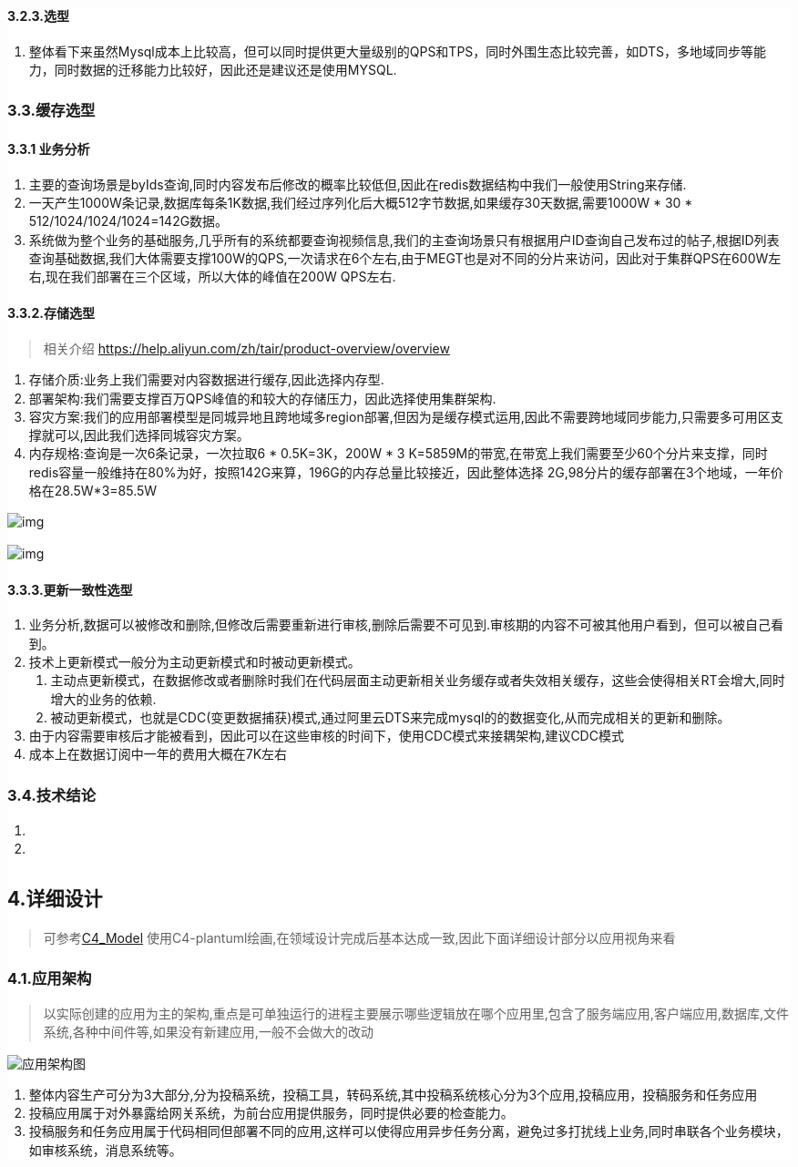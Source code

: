 #### 3.2.3.选型

1. 整体看下来虽然Mysql成本上比较高，但可以同时提供更大量级别的QPS和TPS，同时外围生态比较完善，如DTS，多地域同步等能力，同时数据的迁移能力比较好，因此还是建议还是使用MYSQL.

### 3.3.缓存选型

#### 3.3.1 业务分析

1. 主要的查询场景是byIds查询,同时内容发布后修改的概率比较低但,因此在redis数据结构中我们一般使用String来存储.
2. 一天产生1000W条记录,数据库每条1K数据,我们经过序列化后大概512字节数据,如果缓存30天数据,需要1000W * 30 * 512/1024/1024/1024=142G数据。
3. 系统做为整个业务的基础服务,几乎所有的系统都要查询视频信息,我们的主查询场景只有根据用户ID查询自己发布过的帖子,根据ID列表查询基础数据,我们大体需要支撑100W的QPS,一次请求在6个左右,由于MEGT也是对不同的分片来访问，因此对于集群QPS在600W左右,现在我们部署在三个区域，所以大体的峰值在200W QPS左右.

#### 3.3.2.存储选型

> 相关介绍 https://help.aliyun.com/zh/tair/product-overview/overview

1. 存储介质:业务上我们需要对内容数据进行缓存,因此选择内存型.
2. 部署架构:我们需要支撑百万QPS峰值的和较大的存储压力，因此选择使用集群架构.
3. 容灾方案:我们的应用部署模型是同城异地且跨地域多region部署,但因为是缓存模式运用,因此不需要跨地域同步能力,只需要多可用区支撑就可以,因此我们选择同城容灾方案。
4. 内存规格:查询是一次6条记录，一次拉取6 * 0.5K=3K，200W * 3 K=5859M的带宽,在带宽上我们需要至少60个分片来支撑，同时redis容量一般维持在80%为好，按照142G来算，196G的内存总量比较接近，因此整体选择 2G,98分片的缓存部署在3个地域，一年价格在28.5W*3=85.5W

![img](https://cdn.nlark.com/yuque/0/2023/png/1899436/1695961971066-887426e3-863a-4e51-856f-0c1d7e63a732.png)

![img](https://cdn.nlark.com/yuque/0/2023/png/1899436/1695962006077-e784948d-ba75-4b02-a6ce-ba24be3c947e.png)

#### 3.3.3.更新一致性选型

1. 业务分析,数据可以被修改和删除,但修改后需要重新进行审核,删除后需要不可见到.审核期的内容不可被其他用户看到，但可以被自己看到。
2. 技术上更新模式一般分为主动更新模式和时被动更新模式。
   1. 主动点更新模式，在数据修改或者删除时我们在代码层面主动更新相关业务缓存或者失效相关缓存，这些会使得相关RT会增大,同时增大的业务的依赖.
   2. 被动更新模式，也就是CDC(变更数据捕获)模式,通过阿里云DTS来完成mysql的的数据变化,从而完成相关的更新和删除。
3. 由于内容需要审核后才能被看到，因此可以在这些审核的时间下，使用CDC模式来接耦架构,建议CDC模式
4. 成本上在数据订阅中一年的费用大概在7K左右

### 3.4.技术结论

1. 
2. 



## 4.详细设计

> 可参考[C4_Model](https://c4model.com/)  使用C4-plantuml绘画,在领域设计完成后基本达成一致,因此下面详细设计部分以应用视角来看

### 4.1.应用架构

> 以实际创建的应用为主的架构,重点是可单独运行的进程主要展示哪些逻辑放在哪个应用里,包含了服务端应用,客户端应用,数据库,文件系统,各种中间件等,如果没有新建应用,一般不会做大的改动

![应用架构图](https://www.plantuml.com/plantuml/svg/ZLLRJnD157xVNr7tWRH9ZT7mQ0noyM90aKkCJyrqEo4RsntOdLKRGq83DPL8ALfG8XS847YGGaAas0RuCynq-o-StO6pksGbx5DxzllEvNmpttPP59dKpcMLExgXPUqCZZtiwRpNqvdg8GP5ke7DHqh_uxUlHaTIRvwFF4lrzptjUzaRJoWArMaMn_ZiOclll7NKR3NNMQFQgkxnjME-DiD-dIdA83OjOiHj2vl9cEg-AzNLH31yNyITyufJsGd77uWugttXMrCYhWpdBOfpgMvY6nbavkEQw0qRTD0a6LkZEZ5SzESYg_rjLTSl6hjgufCI4yzrtZYnwDKVGP6zgucOGCC3Stle9qX36GnOEQ6QL8V7JTqOkvicXAg9_xA7iVbUrtmwNvbZivktfhyWQNUmaoMsNxbeDWNrzlLxqrwANaHH6baOyl35GpvNOutlgWWDvAs9R3J_jOrjxANmVW6__NETbNwuv26YlSDqO2B47yBPqDx2Mt0EfqNxrmcfqV2oWdtVH88LtOum5AeIccn-eJrL216wTPyYORuW_BZ42mUylCEhnnrIbqlkPEIfeoOoB8raSE3eEQU_Mnk5uD7pcJu1WF9-tLJ5wtI4a6oW2Alli68zM0Hu00TOH0bt1VrXRQ2ru9u1Uqrwg038IRZBVHzftCAQRUeqdrJRMsLUteKMV8nd1l9lyj90eb0QoULiGwHoRMRxZ7rjHA6GdT6fPooRVECa2f73beN6C8WSXHdF8iyylktpwbaKO0nH_069gLgd2wnu11157YdfXbSWx_I9gzLn9PQBYiFRm4AZaT948mmHRDMh6sMPi7xFQbbnpzcTOQLbcJWikwy2-BXJstOE2XryTRgzN8dY13LnodKsloILkJZV59kL3FyEoyt3bDDY_n4eK71-mVbJbpfAJ6fK2XDq72ZCLWxPwXG0vGS6aa6QowSB6ndtYwZy0m00)

1. 整体内容生产可分为3大部分,分为投稿系统，投稿工具，转码系统,其中投稿系统核心分为3个应用,投稿应用，投稿服务和任务应用
2. 投稿应用属于对外暴露给网关系统，为前台应用提供服务，同时提供必要的检查能力。
3. 投稿服务和任务应用属于代码相同但部署不同的应用,这样可以使得应用异步任务分离，避免过多打扰线上业务,同时串联各个业务模块，如审核系统，消息系统等。
